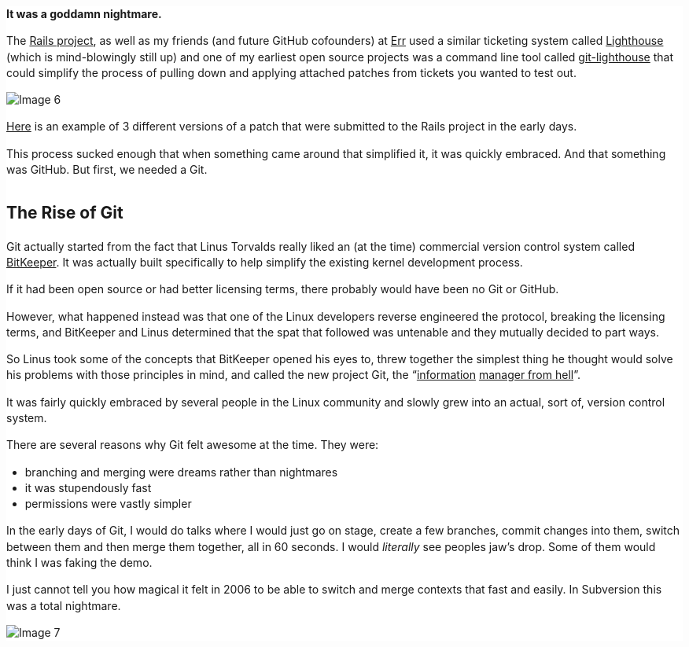 **It was a goddamn nightmare.**

The [Rails project](https://rails.lighthouseapp.com/projects/8994/tickets/300-unsigned-integers-for-mysql?ref=blog.gitbutler.com), as well as my friends (and future GitHub cofounders) at [Err](http://errtheblog.com/?ref=blog.gitbutler.com) used a similar ticketing system called [Lighthouse](https://err.lighthouseapp.com/projects/466/home?ref=blog.gitbutler.com) (which is mind-blowingly still up) and one of my earliest open source projects was a command line tool called [git-lighthouse](https://github.com/schacon/git-lighthouse?ref=blog.gitbutler.com) that could simplify the process of pulling down and applying attached patches from tickets you wanted to test out.

![Image 6](https://paper-attachments.dropboxusercontent.com/s_0A1F620D7ECC4C89A98039CC93A097D615018963BB0593AA9CBBB3ED31CAB20D_1724842653665_CleanShot+2024-08-28+at+12.56.282x.png)

[Here](https://rails.lighthouseapp.com/projects/8994/tickets/6098-activerecord-fixture-class?ref=blog.gitbutler.com) is an example of 3 different versions of a patch that were submitted to the Rails project in the early days.

This process sucked enough that when something came around that simplified it, it was quickly embraced. And that something was GitHub. But first, we needed a Git.

The Rise of Git
---------------

Git actually started from the fact that Linus Torvalds really liked an (at the time) commercial version control system called [BitKeeper](https://www.bitkeeper.org/?ref=blog.gitbutler.com). It was actually built specifically to help simplify the existing kernel development process.

If it had been open source or had better licensing terms, there probably would have been no Git or GitHub.

However, what happened instead was that one of the Linux developers reverse engineered the protocol, breaking the licensing terms, and BitKeeper and Linus determined that the spat that followed was untenable and they mutually decided to part ways.

So Linus took some of the concepts that BitKeeper opened his eyes to, threw together the simplest thing he thought would solve his problems with those principles in mind, and called the new project Git, the “[information](https://github.com/git/git/commit/e83c5163316f89bfbde7d9ab23ca2e25604af290?ref=blog.gitbutler.com) [manager from hell](https://github.com/git/git/commit/e83c5163316f89bfbde7d9ab23ca2e25604af290?ref=blog.gitbutler.com)”.

It was fairly quickly embraced by several people in the Linux community and slowly grew into an actual, sort of, version control system.

There are several reasons why Git felt awesome at the time. They were:

*   branching and merging were dreams rather than nightmares
*   it was stupendously fast
*   permissions were vastly simpler

In the early days of Git, I would do talks where I would just go on stage, create a few branches, commit changes into them, switch between them and then merge them together, all in 60 seconds. I would _literally_ see peoples jaw’s drop. Some of them would think I was faking the demo.

I just cannot tell you how magical it felt in 2006 to be able to switch and merge contexts that fast and easily. In Subversion this was a total nightmare.

![Image 7](https://paper-attachments.dropboxusercontent.com/s_0A1F620D7ECC4C89A98039CC93A097D615018963BB0593AA9CBBB3ED31CAB20D_1724843142271_CleanShot+2024-08-28+at+13.05.322x.png)
